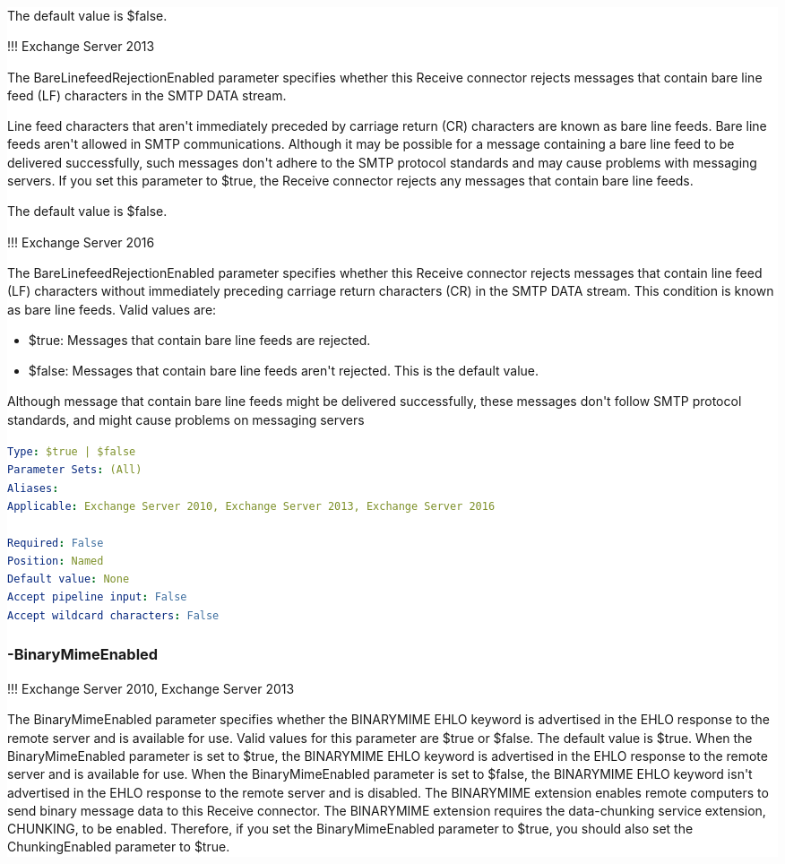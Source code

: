 The default value is $false.



!!! Exchange Server 2013

The BareLinefeedRejectionEnabled parameter specifies whether this Receive connector rejects messages that contain bare line feed (LF) characters in the SMTP DATA stream.

Line feed characters that aren't immediately preceded by carriage return (CR) characters are known as bare line feeds. Bare line feeds aren't allowed in SMTP communications. Although it may be possible for a message containing a bare line feed to be delivered successfully, such messages don't adhere to the SMTP protocol standards and may cause problems with messaging servers. If you set this parameter to $true, the Receive connector rejects any messages that contain bare line feeds.

The default value is $false.



!!! Exchange Server 2016

The BareLinefeedRejectionEnabled parameter specifies whether this Receive connector rejects messages that contain line feed (LF) characters without immediately preceding carriage return characters (CR) in the SMTP DATA stream. This condition is known as bare line feeds. Valid values are:

- $true: Messages that contain bare line feeds are rejected.

- $false: Messages that contain bare line feeds aren't rejected. This is the default value.

Although message that contain bare line feeds might be delivered successfully, these messages don't follow SMTP protocol standards, and might cause problems on messaging servers



```yaml
Type: $true | $false
Parameter Sets: (All)
Aliases:
Applicable: Exchange Server 2010, Exchange Server 2013, Exchange Server 2016

Required: False
Position: Named
Default value: None
Accept pipeline input: False
Accept wildcard characters: False
```

### -BinaryMimeEnabled
!!! Exchange Server 2010, Exchange Server 2013

The BinaryMimeEnabled parameter specifies whether the BINARYMIME EHLO keyword is advertised in the EHLO response to the remote server and is available for use. Valid values for this parameter are $true or $false. The default value is $true. When the BinaryMimeEnabled parameter is set to $true, the BINARYMIME EHLO keyword is advertised in the EHLO response to the remote server and is available for use. When the BinaryMimeEnabled parameter is set to $false, the BINARYMIME EHLO keyword isn't advertised in the EHLO response to the remote server and is disabled. The BINARYMIME extension enables remote computers to send binary message data to this Receive connector. The BINARYMIME extension requires the data-chunking service extension, CHUNKING, to be enabled. Therefore, if you set the BinaryMimeEnabled parameter to $true, you should also set the ChunkingEnabled parameter to $true.
